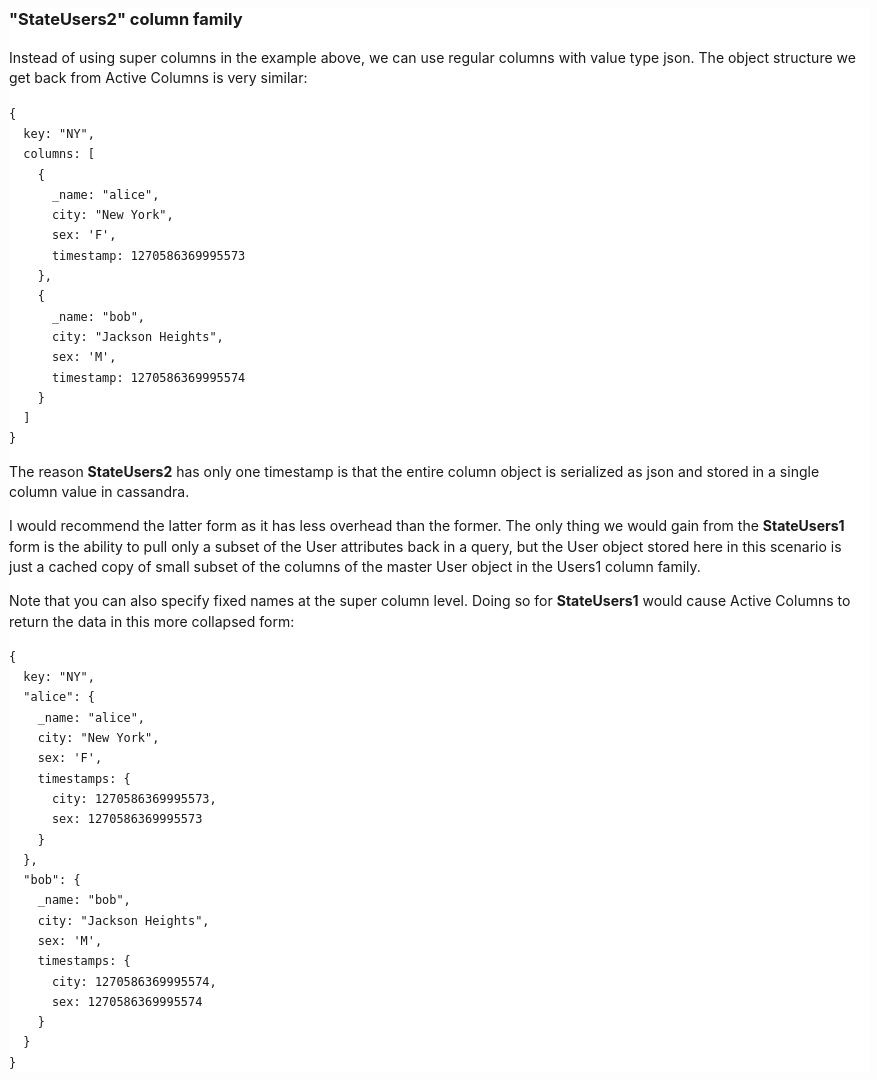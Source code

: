 ### "StateUsers2" column family

Instead of using super columns in the example above, we can use regular columns
with value type json. The object structure we get back from Active Columns is
very similar:

    {
      key: "NY",
      columns: [
        { 
          _name: "alice", 
          city: "New York",
          sex: 'F',
          timestamp: 1270586369995573
        },
        { 
          _name: "bob", 
          city: "Jackson Heights",
          sex: 'M',
          timestamp: 1270586369995574
        }
      ] 
    }

The reason **StateUsers2** has only one timestamp is that the entire column
object is serialized as json and stored in a single column value in cassandra.

I would recommend the latter form as it has less overhead than the former. The
only thing we would gain from the **StateUsers1** form is the ability to pull
only a subset of the User attributes back in a query, but the User object stored
here in this scenario is just a cached copy of small subset of the columns of
the master User object in the Users1 column family.

Note that you can also specify fixed names at the super column level. Doing so
for **StateUsers1** would cause Active Columns to return the data in this more
collapsed form:

    {
      key: "NY",
      "alice": {
        _name: "alice", 
        city: "New York",
        sex: 'F',
        timestamps: {
          city: 1270586369995573,
          sex: 1270586369995573
        }
      },
      "bob": {
        _name: "bob", 
        city: "Jackson Heights",
        sex: 'M',
        timestamps: {
          city: 1270586369995574,
          sex: 1270586369995574
        }
      }      
    }
